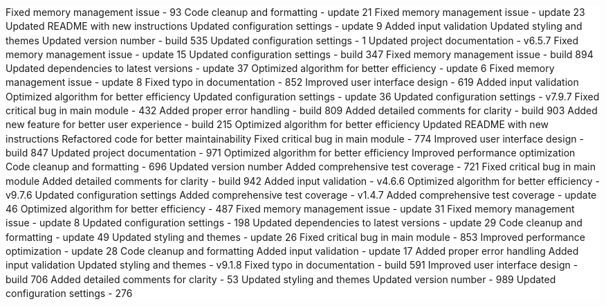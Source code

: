 Fixed memory management issue - 93
Code cleanup and formatting - update 21
Fixed memory management issue - update 23
Updated README with new instructions
Updated configuration settings - update 9
Added input validation
Updated styling and themes
Updated version number - build 535
Updated configuration settings - 1
Updated project documentation - v6.5.7
Fixed memory management issue - update 15
Updated configuration settings - build 347
Fixed memory management issue - build 894
Updated dependencies to latest versions - update 37
Optimized algorithm for better efficiency - update 6
Fixed memory management issue - update 8
Fixed typo in documentation - 852
Improved user interface design - 619
Added input validation
Optimized algorithm for better efficiency
Updated configuration settings - update 36
Updated configuration settings - v7.9.7
Fixed critical bug in main module - 432
Added proper error handling - build 809
Added detailed comments for clarity - build 903
Added new feature for better user experience - build 215
Optimized algorithm for better efficiency
Updated README with new instructions
Refactored code for better maintainability
Fixed critical bug in main module - 774
Improved user interface design - build 847
Updated project documentation - 971
Optimized algorithm for better efficiency
Improved performance optimization
Code cleanup and formatting - 696
Updated version number
Added comprehensive test coverage - 721
Fixed critical bug in main module
Added detailed comments for clarity - build 942
Added input validation - v4.6.6
Optimized algorithm for better efficiency - v9.7.6
Updated configuration settings
Added comprehensive test coverage - v1.4.7
Added comprehensive test coverage - update 46
Optimized algorithm for better efficiency - 487
Fixed memory management issue - update 31
Fixed memory management issue - update 8
Updated configuration settings - 198
Updated dependencies to latest versions - update 29
Code cleanup and formatting - update 49
Updated styling and themes - update 26
Fixed critical bug in main module - 853
Improved performance optimization - update 28
Code cleanup and formatting
Added input validation - update 17
Added proper error handling
Added input validation
Updated styling and themes - v9.1.8
Fixed typo in documentation - build 591
Improved user interface design - build 706
Added detailed comments for clarity - 53
Updated styling and themes
Updated version number - 989
Updated configuration settings - 276